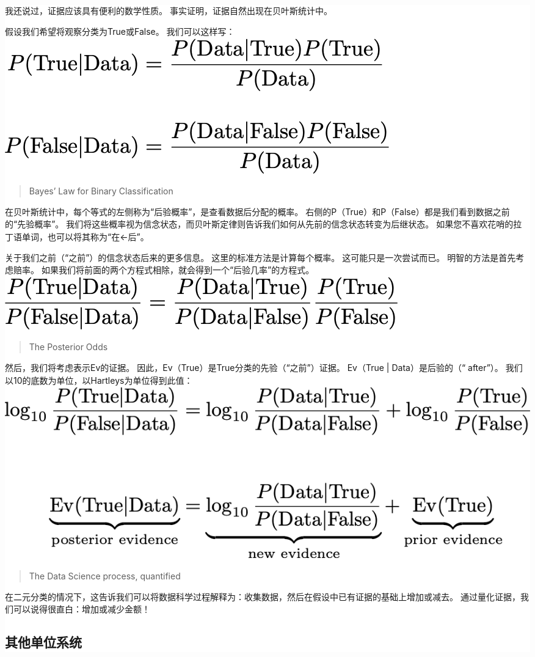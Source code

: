 我还说过，证据应该具有便利的数学性质。 事实证明，证据自然出现在贝叶斯统计中。

假设我们希望将观察分类为True或False。 我们可以这样写：
![Bayes’ Law for Binary Classification](1*N-6YvOd3H1Wocn-IKBchYA.png)
> Bayes’ Law for Binary Classification


在贝叶斯统计中，每个等式的左侧称为“后验概率”，是查看数据后分配的概率。 右侧的P（True）和P（False）都是我们看到数据之前的“先验概率”。 我们将这些概率视为信念状态，而贝叶斯定律则告诉我们如何从先前的信念状态转变为后继状态。 如果您不喜欢花哨的拉丁语单词，也可以将其称为“在←后”。

关于我们之前（“之前”）的信念状态后来的更多信息。 这里的标准方法是计算每个概率。 这可能只是一次尝试而已。 明智的方法是首先考虑赔率。 如果我们将前面的两个方程式相除，就会得到一个“后验几率”的方程式。
![The Posterior Odds](1*XfRlmUkeuBS1A5iBqeXxRg.png)
> The Posterior Odds


然后，我们将考虑表示Ev的证据。 因此，Ev（True）是True分类的先验（“之前”）证据。 Ev（True | Data）是后验的（“ after”）。 我们以10的底数为单位，以Hartleys为单位得到此值：
![The Data Science process, quantified](1*p66o3cUmjEve9Egye6nSGw.png)
> The Data Science process, quantified


在二元分类的情况下，这告诉我们可以将数据科学过程解释为：收集数据，然后在假设中已有证据的基础上增加或减去。 通过量化证据，我们可以说得很直白：增加或减少金额！
## 其他单位系统
